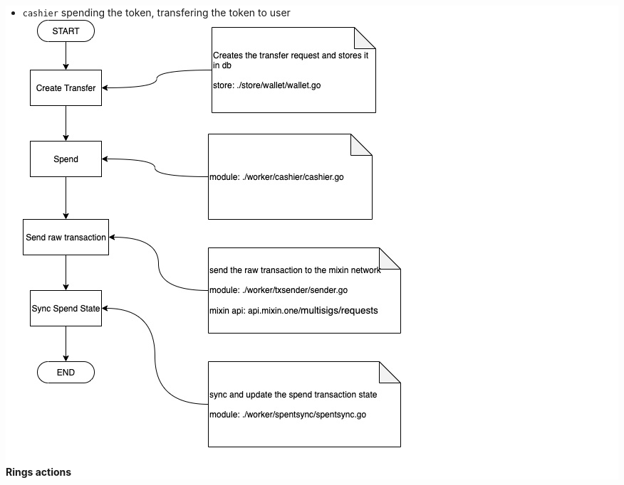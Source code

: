 * `cashier` spending the token, transfering the token to user ![](design/f_cashier.jpg)

#### Rings actions
